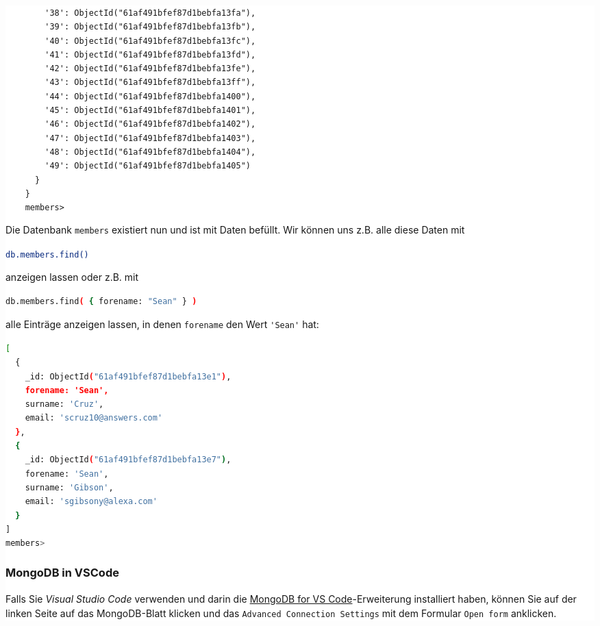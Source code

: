 		    '38': ObjectId("61af491bfef87d1bebfa13fa"),
		    '39': ObjectId("61af491bfef87d1bebfa13fb"),
		    '40': ObjectId("61af491bfef87d1bebfa13fc"),
		    '41': ObjectId("61af491bfef87d1bebfa13fd"),
		    '42': ObjectId("61af491bfef87d1bebfa13fe"),
		    '43': ObjectId("61af491bfef87d1bebfa13ff"),
		    '44': ObjectId("61af491bfef87d1bebfa1400"),
		    '45': ObjectId("61af491bfef87d1bebfa1401"),
		    '46': ObjectId("61af491bfef87d1bebfa1402"),
		    '47': ObjectId("61af491bfef87d1bebfa1403"),
		    '48': ObjectId("61af491bfef87d1bebfa1404"),
		    '49': ObjectId("61af491bfef87d1bebfa1405")
		  }
		}
		members> 

Die Datenbank `members` existiert nun und ist mit Daten befüllt. Wir können uns z.B. alle diese Daten mit 

```bash
db.members.find()
```

anzeigen lassen oder z.B. mit 

```bash
db.members.find( { forename: "Sean" } )
```

alle Einträge anzeigen lassen, in denen `forename` den Wert `'Sean'` hat:

```bash
[
  {
    _id: ObjectId("61af491bfef87d1bebfa13e1"),
    forename: 'Sean',
    surname: 'Cruz',
    email: 'scruz10@answers.com'
  },
  {
    _id: ObjectId("61af491bfef87d1bebfa13e7"),
    forename: 'Sean',
    surname: 'Gibson',
    email: 'sgibsony@alexa.com'
  }
]
members> 
```


### MongoDB in VSCode

Falls Sie *Visual Studio Code* verwenden und darin die [MongoDB for VS Code](https://code.visualstudio.com/docs/azure/mongodb)-Erweiterung installiert haben, können Sie auf der linken Seite auf das MongoDB-Blatt klicken und das `Advanced Connection Settings` mit dem Formular `Open form` anklicken.
